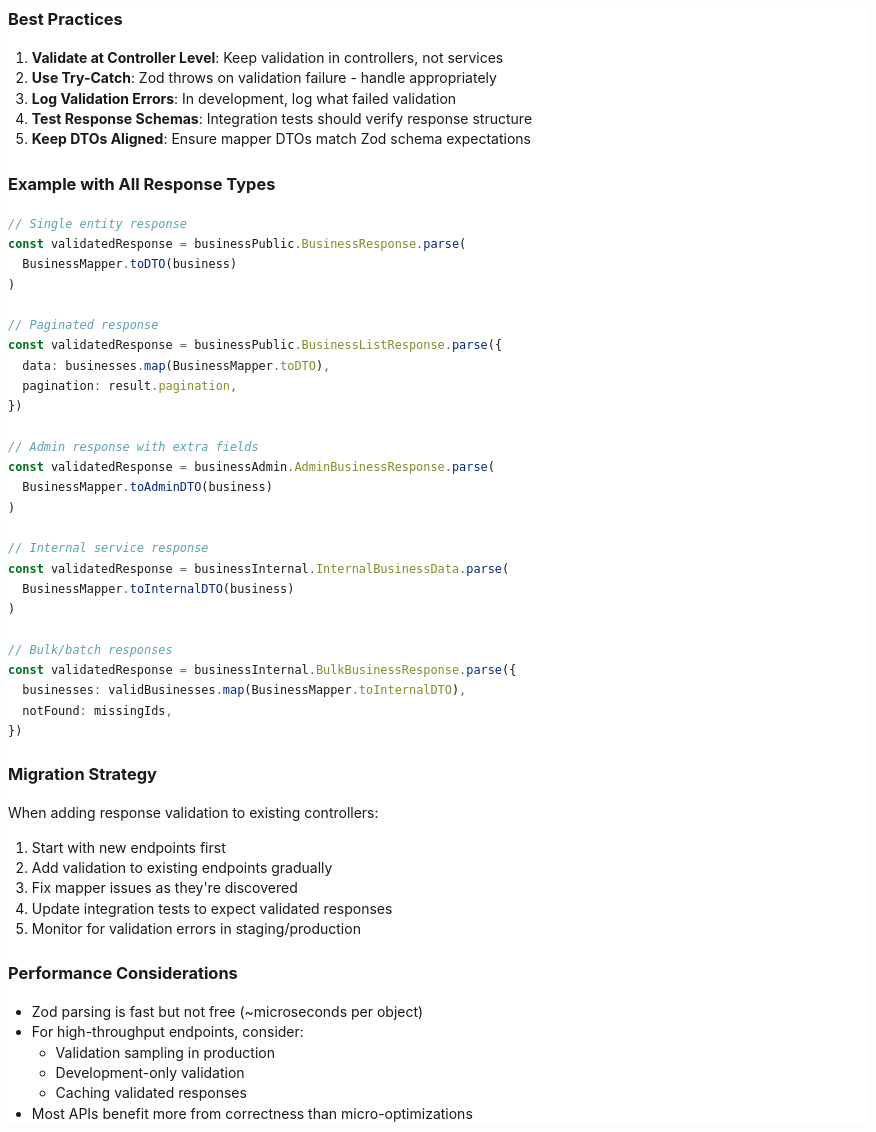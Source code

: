 ### Best Practices

1. **Validate at Controller Level**: Keep validation in controllers, not services
2. **Use Try-Catch**: Zod throws on validation failure - handle appropriately
3. **Log Validation Errors**: In development, log what failed validation
4. **Test Response Schemas**: Integration tests should verify response structure
5. **Keep DTOs Aligned**: Ensure mapper DTOs match Zod schema expectations

### Example with All Response Types

```typescript
// Single entity response
const validatedResponse = businessPublic.BusinessResponse.parse(
  BusinessMapper.toDTO(business)
)

// Paginated response
const validatedResponse = businessPublic.BusinessListResponse.parse({
  data: businesses.map(BusinessMapper.toDTO),
  pagination: result.pagination,
})

// Admin response with extra fields
const validatedResponse = businessAdmin.AdminBusinessResponse.parse(
  BusinessMapper.toAdminDTO(business)
)

// Internal service response
const validatedResponse = businessInternal.InternalBusinessData.parse(
  BusinessMapper.toInternalDTO(business)
)

// Bulk/batch responses
const validatedResponse = businessInternal.BulkBusinessResponse.parse({
  businesses: validBusinesses.map(BusinessMapper.toInternalDTO),
  notFound: missingIds,
})
```

### Migration Strategy

When adding response validation to existing controllers:

1. Start with new endpoints first
2. Add validation to existing endpoints gradually
3. Fix mapper issues as they're discovered
4. Update integration tests to expect validated responses
5. Monitor for validation errors in staging/production

### Performance Considerations

- Zod parsing is fast but not free (~microseconds per object)
- For high-throughput endpoints, consider:
  - Validation sampling in production
  - Development-only validation
  - Caching validated responses
- Most APIs benefit more from correctness than micro-optimizations
